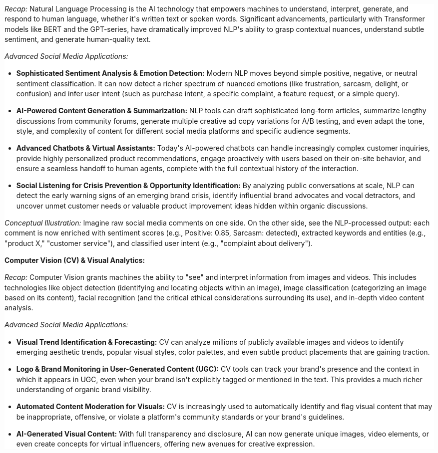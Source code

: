 *Recap:* Natural Language Processing is the AI technology that empowers machines to understand, interpret, generate, and respond to human language, whether it's written text or spoken words. Significant advancements, particularly with Transformer models like BERT and the GPT-series, have dramatically improved NLP's ability to grasp contextual nuances, understand subtle sentiment, and generate human-quality text.

*Advanced Social Media Applications:*

- **Sophisticated Sentiment Analysis & Emotion Detection:** Modern NLP moves beyond simple positive, negative, or neutral sentiment classification. It can now detect a richer spectrum of nuanced emotions (like frustration, sarcasm, delight, or confusion) and infer user intent (such as purchase intent, a specific complaint, a feature request, or a simple query).

- **AI-Powered Content Generation & Summarization:** NLP tools can draft sophisticated long-form articles, summarize lengthy discussions from community forums, generate multiple creative ad copy variations for A/B testing, and even adapt the tone, style, and complexity of content for different social media platforms and specific audience segments.

- **Advanced Chatbots & Virtual Assistants:** Today's AI-powered chatbots can handle increasingly complex customer inquiries, provide highly personalized product recommendations, engage proactively with users based on their on-site behavior, and ensure a seamless handoff to human agents, complete with the full contextual history of the interaction.

- **Social Listening for Crisis Prevention & Opportunity Identification:** By analyzing public conversations at scale, NLP can detect the early warning signs of an emerging brand crisis, identify influential brand advocates and vocal detractors, and uncover unmet customer needs or valuable product improvement ideas hidden within organic discussions.

*Conceptual Illustration:* Imagine raw social media comments on one side. On the other side, see the NLP-processed output: each comment is now enriched with sentiment scores (e.g., Positive: 0.85, Sarcasm: detected), extracted keywords and entities (e.g., "product X," "customer service"), and classified user intent (e.g., "complaint about delivery").

**Computer Vision (CV) & Visual Analytics:**

*Recap:* Computer Vision grants machines the ability to "see" and interpret information from images and videos. This includes technologies like object detection (identifying and locating objects within an image), image classification (categorizing an image based on its content), facial recognition (and the critical ethical considerations surrounding its use), and in-depth video content analysis.

*Advanced Social Media Applications:*

- **Visual Trend Identification & Forecasting:** CV can analyze millions of publicly available images and videos to identify emerging aesthetic trends, popular visual styles, color palettes, and even subtle product placements that are gaining traction.

- **Logo & Brand Monitoring in User-Generated Content (UGC):** CV tools can track your brand's presence and the context in which it appears in UGC, even when your brand isn't explicitly tagged or mentioned in the text. This provides a much richer understanding of organic brand visibility.

- **Automated Content Moderation for Visuals:** CV is increasingly used to automatically identify and flag visual content that may be inappropriate, offensive, or violate a platform's community standards or your brand's guidelines.

- **AI-Generated Visual Content:** With full transparency and disclosure, AI can now generate unique images, video elements, or even create concepts for virtual influencers, offering new avenues for creative expression.
